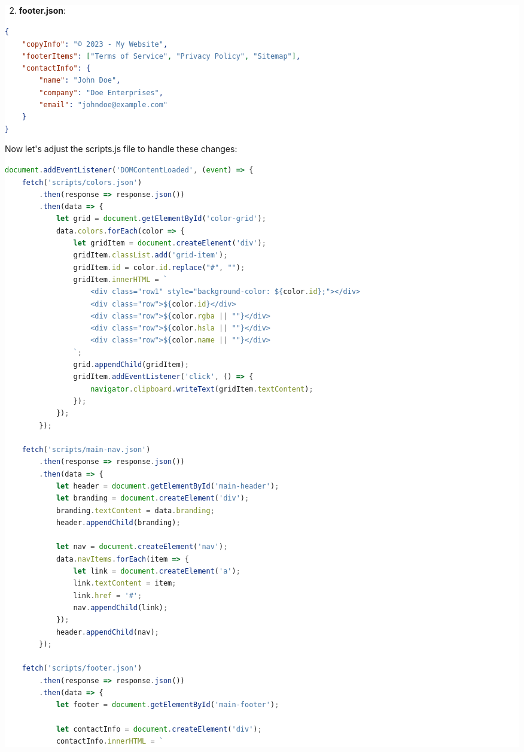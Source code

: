 2. **footer.json**:

```json
{
    "copyInfo": "© 2023 - My Website",
    "footerItems": ["Terms of Service", "Privacy Policy", "Sitemap"],
    "contactInfo": {
        "name": "John Doe",
        "company": "Doe Enterprises",
        "email": "johndoe@example.com"
    }
}
```

Now let's adjust the scripts.js file to handle these changes:

```javascript
document.addEventListener('DOMContentLoaded', (event) => {
    fetch('scripts/colors.json')
        .then(response => response.json())
        .then(data => {
            let grid = document.getElementById('color-grid');
            data.colors.forEach(color => {
                let gridItem = document.createElement('div');
                gridItem.classList.add('grid-item');
                gridItem.id = color.id.replace("#", "");
                gridItem.innerHTML = `
                    <div class="row1" style="background-color: ${color.id};"></div>
                    <div class="row">${color.id}</div>
                    <div class="row">${color.rgba || ""}</div>
                    <div class="row">${color.hsla || ""}</div>
                    <div class="row">${color.name || ""}</div>
                `;
                grid.appendChild(gridItem);
                gridItem.addEventListener('click', () => {
                    navigator.clipboard.writeText(gridItem.textContent);
                });
            });
        });

    fetch('scripts/main-nav.json')
        .then(response => response.json())
        .then(data => {
            let header = document.getElementById('main-header');
            let branding = document.createElement('div');
            branding.textContent = data.branding;
            header.appendChild(branding);

            let nav = document.createElement('nav');
            data.navItems.forEach(item => {
                let link = document.createElement('a');
                link.textContent = item;
                link.href = '#';
                nav.appendChild(link);
            });
            header.appendChild(nav);
        });

    fetch('scripts/footer.json')
        .then(response => response.json())
        .then(data => {
            let footer = document.getElementById('main-footer');

            let contactInfo = document.createElement('div');
            contactInfo.innerHTML = `
```